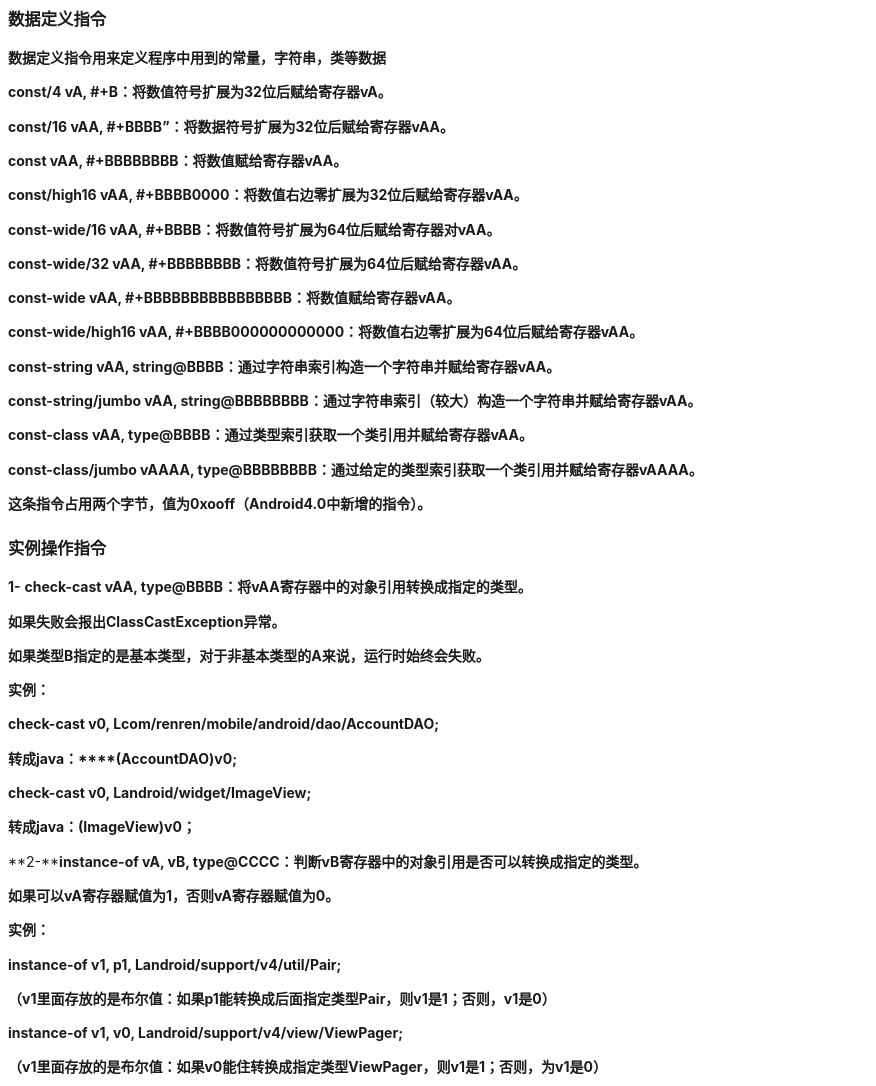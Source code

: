 ### 数据定义指令

**数据定义指令用来定义程序中用到的常量，字符串，类等数据**

**const/4 vA, #+B：将数值符号扩展为32位后赋给寄存器vA。**

**const/16 vAA, #+BBBB”：将数据符号扩展为32位后赋给寄存器vAA。**

**const vAA, #+BBBBBBBB：将数值赋给寄存器vAA。**

**const/high16 vAA, #+BBBB0000：将数值右边零扩展为32位后赋给寄存器vAA。**

**const-wide/16 vAA, #+BBBB：将数值符号扩展为64位后赋给寄存器对vAA。**

**const-wide/32 vAA, #+BBBBBBBB：将数值符号扩展为64位后赋给寄存器vAA。**

**const-wide vAA, #+BBBBBBBBBBBBBBBB：将数值赋给寄存器vAA。**

**const-wide/high16 vAA, #+BBBB000000000000：将数值右边零扩展为64位后赋给寄存器vAA。**

**const-string vAA, string@BBBB：通过字符串索引构造一个字符串并赋给寄存器vAA。**

**const-string/jumbo vAA, string@BBBBBBBB：通过字符串索引（较大）构造一个字符串并赋给寄存器vAA。**

**const-class vAA, type@BBBB：通过类型索引获取一个类引用并赋给寄存器vAA。**

**const-class/jumbo vAAAA, type@BBBBBBBB：通过给定的类型索引获取一个类引用并赋给寄存器vAAAA。**

**这条指令占用两个字节，值为0xooff（Android4.0中新增的指令）。**

### 实例操作指令

**1-** **check-cast vAA, type@BBBB：将vAA寄存器中的对象引用转换成指定的类型。**

**如果失败会报出ClassCastException异常。**

**如果类型B指定的是基本类型，对于非基本类型的A来说，运行时始终会失败。**

**实例：**

 **check-cast v0, Lcom/renren/mobile/android/dao/AccountDAO;**

 **转成****java****：****(AccountDAO)v0;**

 **check-cast v0, Landroid/widget/ImageView;**

 **转成****java****：****(ImageView)v0****；**

**2-****instance-of vA, vB, type@CCCC：判断vB寄存器中的对象引用是否可以转换成指定的类型。**

**如果可以vA寄存器赋值为1，否则vA寄存器赋值为0。**



**实例：**

  **instance-of v1, p1, Landroid/support/v4/util/Pair;**

**（****v1****里面存放的是布尔值：如果****p1****能转换成后面指定类型****Pair****，则****v1****是****1****；否则，****v1****是****0****）**

 **instance-of v1, v0, Landroid/support/v4/view/ViewPager;**

**（****v1****里面存放的是布尔值：如果****v0****能住转换成指定类型****ViewPager****，则****v1****是****1****；否则，为****v1****是****0****）**
